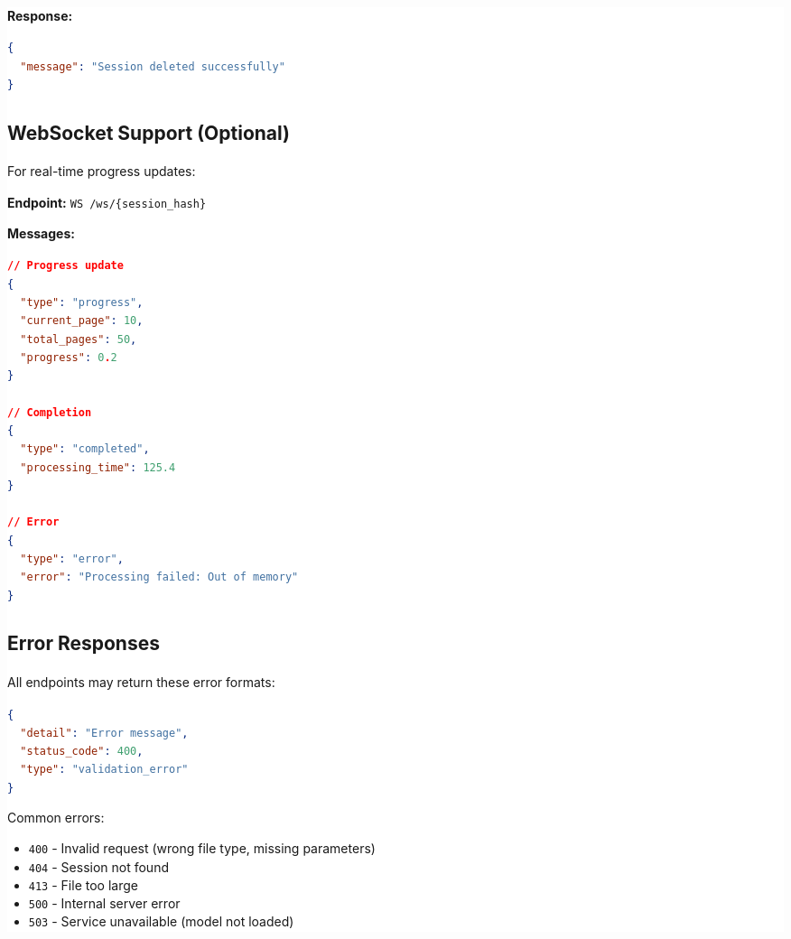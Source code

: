 **Response:**
```json
{
  "message": "Session deleted successfully"
}
```

## WebSocket Support (Optional)

For real-time progress updates:

**Endpoint:** `WS /ws/{session_hash}`

**Messages:**
```json
// Progress update
{
  "type": "progress",
  "current_page": 10,
  "total_pages": 50,
  "progress": 0.2
}

// Completion
{
  "type": "completed",
  "processing_time": 125.4
}

// Error
{
  "type": "error",
  "error": "Processing failed: Out of memory"
}
```

## Error Responses

All endpoints may return these error formats:

```json
{
  "detail": "Error message",
  "status_code": 400,
  "type": "validation_error"
}
```

Common errors:
- `400` - Invalid request (wrong file type, missing parameters)
- `404` - Session not found
- `413` - File too large
- `500` - Internal server error
- `503` - Service unavailable (model not loaded)
